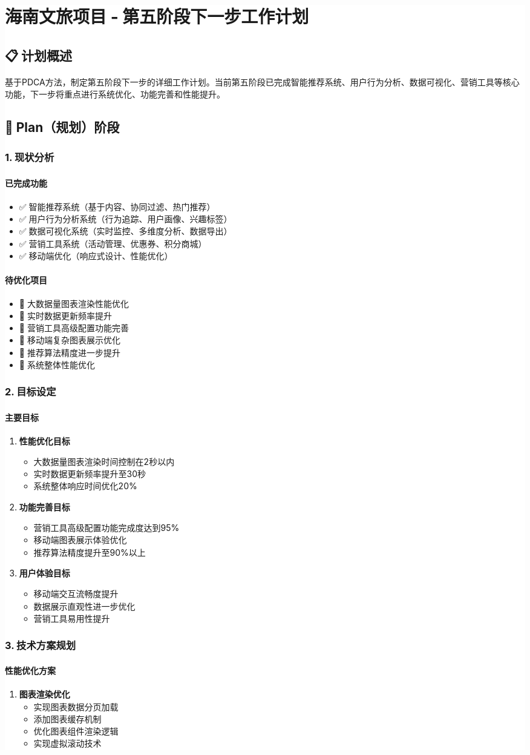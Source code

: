 # 海南文旅项目 - 第五阶段下一步工作计划

## 📋 计划概述

基于PDCA方法，制定第五阶段下一步的详细工作计划。当前第五阶段已完成智能推荐系统、用户行为分析、数据可视化、营销工具等核心功能，下一步将重点进行系统优化、功能完善和性能提升。

## 🎯 Plan（规划）阶段

### 1. 现状分析

#### 已完成功能
- ✅ 智能推荐系统（基于内容、协同过滤、热门推荐）
- ✅ 用户行为分析系统（行为追踪、用户画像、兴趣标签）
- ✅ 数据可视化系统（实时监控、多维度分析、数据导出）
- ✅ 营销工具系统（活动管理、优惠券、积分商城）
- ✅ 移动端优化（响应式设计、性能优化）

#### 待优化项目
- 🔄 大数据量图表渲染性能优化
- 🔄 实时数据更新频率提升
- 🔄 营销工具高级配置功能完善
- 🔄 移动端复杂图表展示优化
- 🔄 推荐算法精度进一步提升
- 🔄 系统整体性能优化

### 2. 目标设定

#### 主要目标
1. **性能优化目标**
   - 大数据量图表渲染时间控制在2秒以内
   - 实时数据更新频率提升至30秒
   - 系统整体响应时间优化20%

2. **功能完善目标**
   - 营销工具高级配置功能完成度达到95%
   - 移动端图表展示体验优化
   - 推荐算法精度提升至90%以上

3. **用户体验目标**
   - 移动端交互流畅度提升
   - 数据展示直观性进一步优化
   - 营销工具易用性提升

### 3. 技术方案规划

#### 性能优化方案
1. **图表渲染优化**
   - 实现图表数据分页加载
   - 添加图表缓存机制
   - 优化图表组件渲染逻辑
   - 实现虚拟滚动技术
